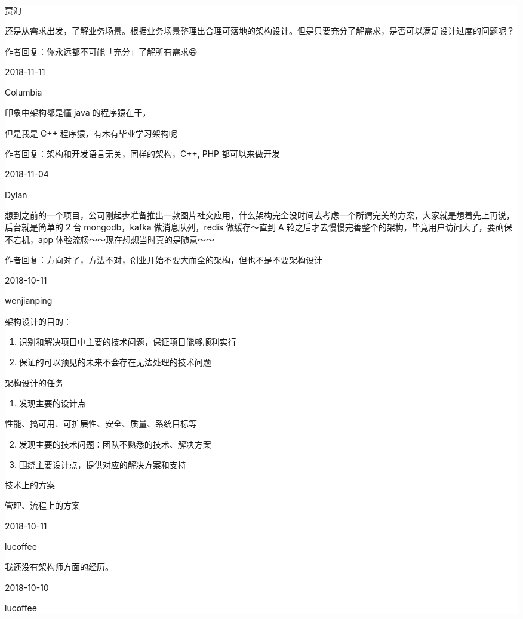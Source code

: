 
贾洵

还是从需求出发，了解业务场景。根据业务场景整理出合理可落地的架构设计。但是只要充分了解需求，是否可以满足设计过度的问题呢？

作者回复：你永远都不可能「充分」了解所有需求😄

2018-11-11


Columbia


印象中架构都是懂 java 的程序猿在干，

但是我是 C++ 程序猿，有木有毕业学习架构呢

作者回复：架构和开发语言无关，同样的架构，C++, PHP 都可以来做开发

2018-11-04


Dylan


想到之前的一个项目，公司刚起步准备推出一款图片社交应用，什么架构完全没时间去考虑一个所谓完美的方案，大家就是想着先上再说，后台就是简单的 2 台 mongodb，kafka 做消息队列，redis 做缓存～直到 A 轮之后才去慢慢完善整个的架构，毕竟用户访问大了，要确保不宕机，app 体验流畅～～现在想想当时真的是随意～～

作者回复：方向对了，方法不对，创业开始不要大而全的架构，但也不是不要架构设计

2018-10-11


wenjianping


架构设计的目的：

1. 识别和解决项目中主要的技术问题，保证项目能够顺利实行

2. 保证的可以预见的未来不会存在无法处理的技术问题

架构设计的任务

1. 发现主要的设计点

性能、搞可用、可扩展性、安全、质量、系统目标等

2. 发现主要的技术问题：团队不熟悉的技术、解决方案

3. 围绕主要设计点，提供对应的解决方案和支持

技术上的方案

管理、流程上的方案

2018-10-11


lucoffee


我还没有架构师方面的经历。

2018-10-10


lucoffee
